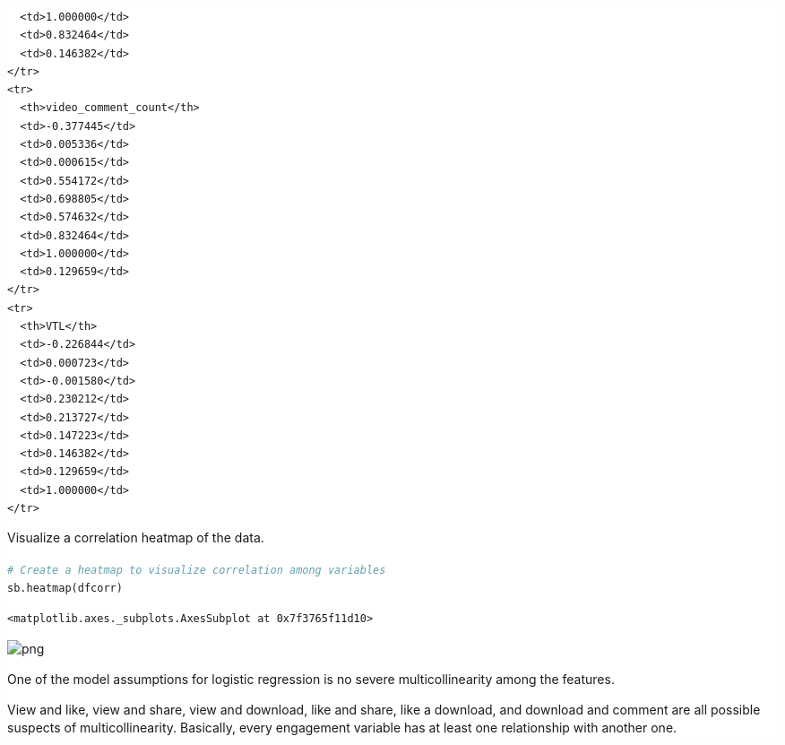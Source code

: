       <td>1.000000</td>
      <td>0.832464</td>
      <td>0.146382</td>
    </tr>
    <tr>
      <th>video_comment_count</th>
      <td>-0.377445</td>
      <td>0.005336</td>
      <td>0.000615</td>
      <td>0.554172</td>
      <td>0.698805</td>
      <td>0.574632</td>
      <td>0.832464</td>
      <td>1.000000</td>
      <td>0.129659</td>
    </tr>
    <tr>
      <th>VTL</th>
      <td>-0.226844</td>
      <td>0.000723</td>
      <td>-0.001580</td>
      <td>0.230212</td>
      <td>0.213727</td>
      <td>0.147223</td>
      <td>0.146382</td>
      <td>0.129659</td>
      <td>1.000000</td>
    </tr>
  </tbody>
</table>
</div>



Visualize a correlation heatmap of the data.


```python
# Create a heatmap to visualize correlation among variables
sb.heatmap(dfcorr)
```




    <matplotlib.axes._subplots.AxesSubplot at 0x7f3765f11d10>




![png](output_41_1.png)


One of the model assumptions for logistic regression is no severe multicollinearity among the features.

View and like, view and share, view and download, like and share, like a download, and download and comment are all possible suspects of multicollinearity. Basically, every engagement variable has at least one relationship with another one.
